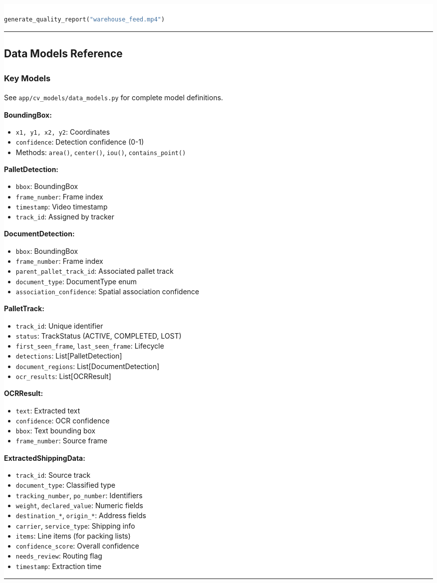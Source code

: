 ```python

generate_quality_report("warehouse_feed.mp4")
```

---

## Data Models Reference

### Key Models

See `app/cv_models/data_models.py` for complete model definitions.

**BoundingBox:**
- `x1, y1, x2, y2`: Coordinates
- `confidence`: Detection confidence (0-1)
- Methods: `area()`, `center()`, `iou()`, `contains_point()`

**PalletDetection:**
- `bbox`: BoundingBox
- `frame_number`: Frame index
- `timestamp`: Video timestamp
- `track_id`: Assigned by tracker

**DocumentDetection:**
- `bbox`: BoundingBox
- `frame_number`: Frame index
- `parent_pallet_track_id`: Associated pallet track
- `document_type`: DocumentType enum
- `association_confidence`: Spatial association confidence

**PalletTrack:**
- `track_id`: Unique identifier
- `status`: TrackStatus (ACTIVE, COMPLETED, LOST)
- `first_seen_frame`, `last_seen_frame`: Lifecycle
- `detections`: List[PalletDetection]
- `document_regions`: List[DocumentDetection]
- `ocr_results`: List[OCRResult]

**OCRResult:**
- `text`: Extracted text
- `confidence`: OCR confidence
- `bbox`: Text bounding box
- `frame_number`: Source frame

**ExtractedShippingData:**
- `track_id`: Source track
- `document_type`: Classified type
- `tracking_number`, `po_number`: Identifiers
- `weight`, `declared_value`: Numeric fields
- `destination_*`, `origin_*`: Address fields
- `carrier`, `service_type`: Shipping info
- `items`: Line items (for packing lists)
- `confidence_score`: Overall confidence
- `needs_review`: Routing flag
- `timestamp`: Extraction time

---